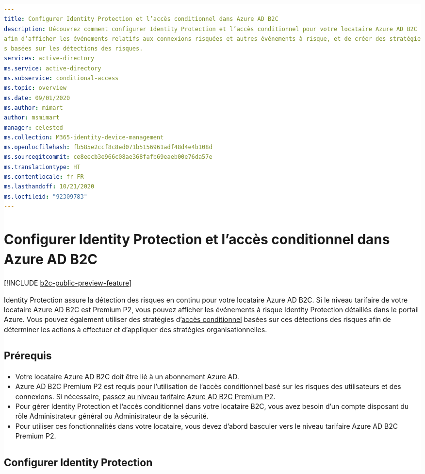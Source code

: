 ```yaml
---
title: Configurer Identity Protection et l’accès conditionnel dans Azure AD B2C
description: Découvrez comment configurer Identity Protection et l’accès conditionnel pour votre locataire Azure AD B2C afin d’afficher les événements relatifs aux connexions risquées et autres événements à risque, et de créer des stratégies basées sur les détections des risques.
services: active-directory
ms.service: active-directory
ms.subservice: conditional-access
ms.topic: overview
ms.date: 09/01/2020
ms.author: mimart
author: msmimart
manager: celested
ms.collection: M365-identity-device-management
ms.openlocfilehash: fb585e2ccf8c8ed071b5156961adf48d4e4b108d
ms.sourcegitcommit: ce8eecb3e966c08ae368fafb69eaeb00e76da57e
ms.translationtype: HT
ms.contentlocale: fr-FR
ms.lasthandoff: 10/21/2020
ms.locfileid: "92309783"
---
```

# <a name="set-up-identity-protection-and-conditional-access-in-azure-ad-b2c"></a>Configurer Identity Protection et l’accès conditionnel dans Azure AD B2C

[!INCLUDE [b2c-public-preview-feature](../../includes/active-directory-b2c-public-preview.md)]

Identity Protection assure la détection des risques en continu pour votre locataire Azure AD B2C. Si le niveau tarifaire de votre locataire Azure AD B2C est Premium P2, vous pouvez afficher les événements à risque Identity Protection détaillés dans le portail Azure. Vous pouvez également utiliser des stratégies d’[accès conditionnel](../active-directory/conditional-access/overview.md) basées sur ces détections des risques afin de déterminer les actions à effectuer et d’appliquer des stratégies organisationnelles.

## <a name="prerequisites"></a>Prérequis

- Votre locataire Azure AD B2C doit être [lié à un abonnement Azure AD](billing.md#link-an-azure-ad-b2c-tenant-to-a-subscription).
- Azure AD B2C Premium P2 est requis pour l’utilisation de l’accès conditionnel basé sur les risques des utilisateurs et des connexions. Si nécessaire, [passez au niveau tarifaire Azure AD B2C Premium P2](https://aka.ms/exid-pricing-tier). 
- Pour gérer Identity Protection et l’accès conditionnel dans votre locataire B2C, vous avez besoin d’un compte disposant du rôle Administrateur général ou Administrateur de la sécurité.
- Pour utiliser ces fonctionnalités dans votre locataire, vous devez d’abord basculer vers le niveau tarifaire Azure AD B2C Premium P2.

## <a name="set-up-identity-protection"></a>Configurer Identity Protection
